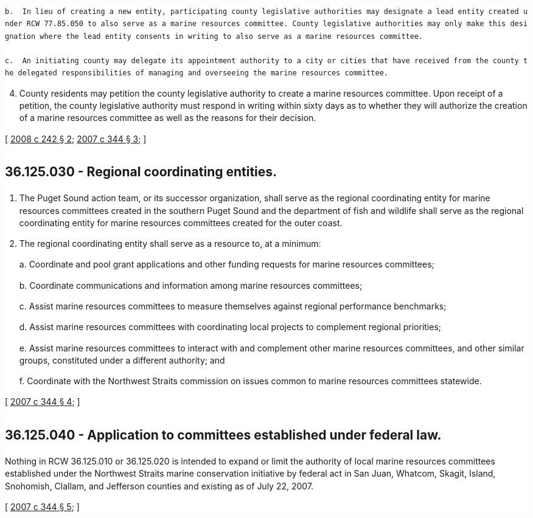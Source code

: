     b.  In lieu of creating a new entity, participating county legislative authorities may designate a lead entity created under RCW 77.85.050 to also serve as a marine resources committee. County legislative authorities may only make this designation where the lead entity consents in writing to also serve as a marine resources committee.

    c.  An initiating county may delegate its appointment authority to a city or cities that have received from the county the delegated responsibilities of managing and overseeing the marine resources committee.

4. County residents may petition the county legislative authority to create a marine resources committee. Upon receipt of a petition, the county legislative authority must respond in writing within sixty days as to whether they will authorize the creation of a marine resources committee as well as the reasons for their decision.

\[ [2008 c 242 § 2](http://lawfilesext.leg.wa.gov/biennium/2007-08/Pdf/Bills/Session%20Laws/Senate/6227-S2.SL.pdf?cite=2008%20c%20242%20§%202); [2007 c 344 § 3](http://lawfilesext.leg.wa.gov/biennium/2007-08/Pdf/Bills/Session%20Laws/House/2049-S.SL.pdf?cite=2007%20c%20344%20§%203); \]

## 36.125.030 - Regional coordinating entities.
1. The Puget Sound action team, or its successor organization, shall serve as the regional coordinating entity for marine resources committees created in the southern Puget Sound and the department of fish and wildlife shall serve as the regional coordinating entity for marine resources committees created for the outer coast.

2. The regional coordinating entity shall serve as a resource to, at a minimum:

    a.  Coordinate and pool grant applications and other funding requests for marine resources committees;

    b.  Coordinate communications and information among marine resources committees;

    c.  Assist marine resources committees to measure themselves against regional performance benchmarks; 

    d.  Assist marine resources committees with coordinating local projects to complement regional priorities;

    e.  Assist marine resources committees to interact with and complement other marine resources committees, and other similar groups, constituted under a different authority; and

    f.  Coordinate with the Northwest Straits commission on issues common to marine resources committees statewide.

\[ [2007 c 344 § 4](http://lawfilesext.leg.wa.gov/biennium/2007-08/Pdf/Bills/Session%20Laws/House/2049-S.SL.pdf?cite=2007%20c%20344%20§%204); \]

## 36.125.040 - Application to committees established under federal law.
Nothing in RCW 36.125.010 or 36.125.020 is intended to expand or limit the authority of local marine resources committees established under the Northwest Straits marine conservation initiative by federal act in San Juan, Whatcom, Skagit, Island, Snohomish, Clallam, and Jefferson counties and existing as of July 22, 2007.

\[ [2007 c 344 § 5](http://lawfilesext.leg.wa.gov/biennium/2007-08/Pdf/Bills/Session%20Laws/House/2049-S.SL.pdf?cite=2007%20c%20344%20§%205); \]
